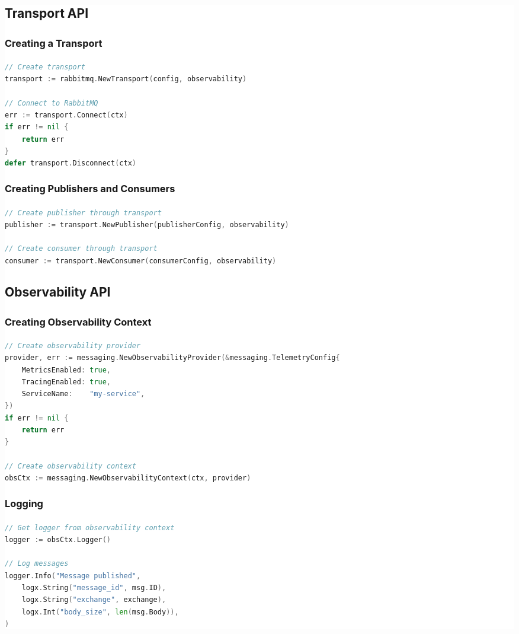 ## Transport API

### Creating a Transport

```go
// Create transport
transport := rabbitmq.NewTransport(config, observability)

// Connect to RabbitMQ
err := transport.Connect(ctx)
if err != nil {
    return err
}
defer transport.Disconnect(ctx)
```

### Creating Publishers and Consumers

```go
// Create publisher through transport
publisher := transport.NewPublisher(publisherConfig, observability)

// Create consumer through transport
consumer := transport.NewConsumer(consumerConfig, observability)
```

## Observability API

### Creating Observability Context

```go
// Create observability provider
provider, err := messaging.NewObservabilityProvider(&messaging.TelemetryConfig{
    MetricsEnabled: true,
    TracingEnabled: true,
    ServiceName:    "my-service",
})
if err != nil {
    return err
}

// Create observability context
obsCtx := messaging.NewObservabilityContext(ctx, provider)
```

### Logging

```go
// Get logger from observability context
logger := obsCtx.Logger()

// Log messages
logger.Info("Message published",
    logx.String("message_id", msg.ID),
    logx.String("exchange", exchange),
    logx.Int("body_size", len(msg.Body)),
)
```

